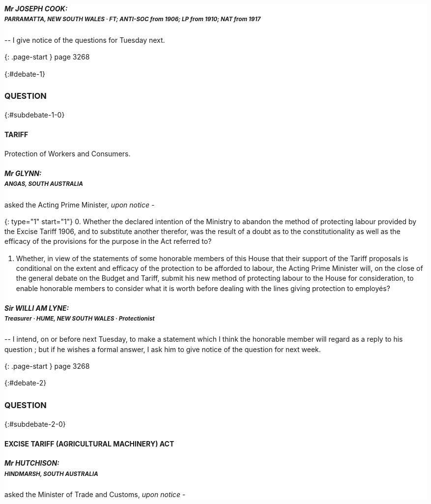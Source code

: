 ##### Mr JOSEPH COOK:<br><small class="text-muted">PARRAMATTA, NEW SOUTH WALES &middot; FT; ANTI-SOC from 1906; LP from 1910; NAT from 1917</small>

--  I give notice of the questions for Tuesday next. 

{: .page-start }
page 3268

{:#debate-1}
### QUESTION

{:#subdebate-1-0}
#### TARIFF

Protection of Workers and Consumers. 

##### Mr GLYNN:<br><small class="text-muted">ANGAS, SOUTH AUSTRALIA</small>

asked the Acting Prime Minister,  *upon notice -* 

{: type="1" start="1"}
0. Whether the declared intention of the Ministry to abandon the method of protecting labour provided by the Excise Tariff 1906, and to substitute another therefor, was the result of a doubt as to the constitutionality as well as the efficacy of the provisions for the purpose in the Act referred to? 
1. Whether, in view of the statements of some honorable members of this House that their support of the Tariff proposals is conditional on the extent and efficacy of the protection to be afforded to labour, the Acting Prime Minister will, on the close of the general debate on the Budget and Tariff, submit his new method of protecting labour to the House for consideration, to enable honorable members to consider what it is worth before dealing with the lines giving protection to employés? 

##### Sir WILLI AM LYNE:<br><small class="text-muted">Treasurer &middot; HUME, NEW SOUTH WALES &middot; Protectionist</small>

-- I intend, on or before next Tuesday, to make a statement which I think the honorable member will regard as a reply to his question ; but if he wishes a formal answer, I ask him to give notice of the question for next week. 

{: .page-start }
page 3268

{:#debate-2}
### QUESTION

{:#subdebate-2-0}
#### EXCISE TARIFF (AGRICULTURAL MACHINERY) ACT

##### Mr HUTCHISON:<br><small class="text-muted">HINDMARSH, SOUTH AUSTRALIA</small>

asked the Minister of Trade and Customs,  *upon notice -* 
